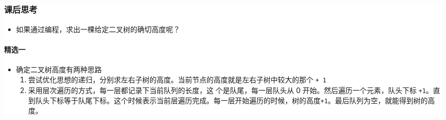 ### 课后思考

- 如果通过编程，求出一棵给定二叉树的确切高度呢？

#### 精选一

- 确定二叉树高度有两种思路
    1. 尝试优化思想的递归，分别求左右子树的高度。当前节点的高度就是左右子树中较大的那个 `+ 1`
    2. 采用层次遍历的方式，每一层都记录下当前队列的长度，这 个是队尾，每一层队头从 0 开始。然后遍历一个元素，队头下标 `+1`。直到队头下标等于队尾下标。这个时候表示当前层遍历完成。每一层开始遍历的时候，树的高度`+1`。最后队列为空，就能得到树的高度。